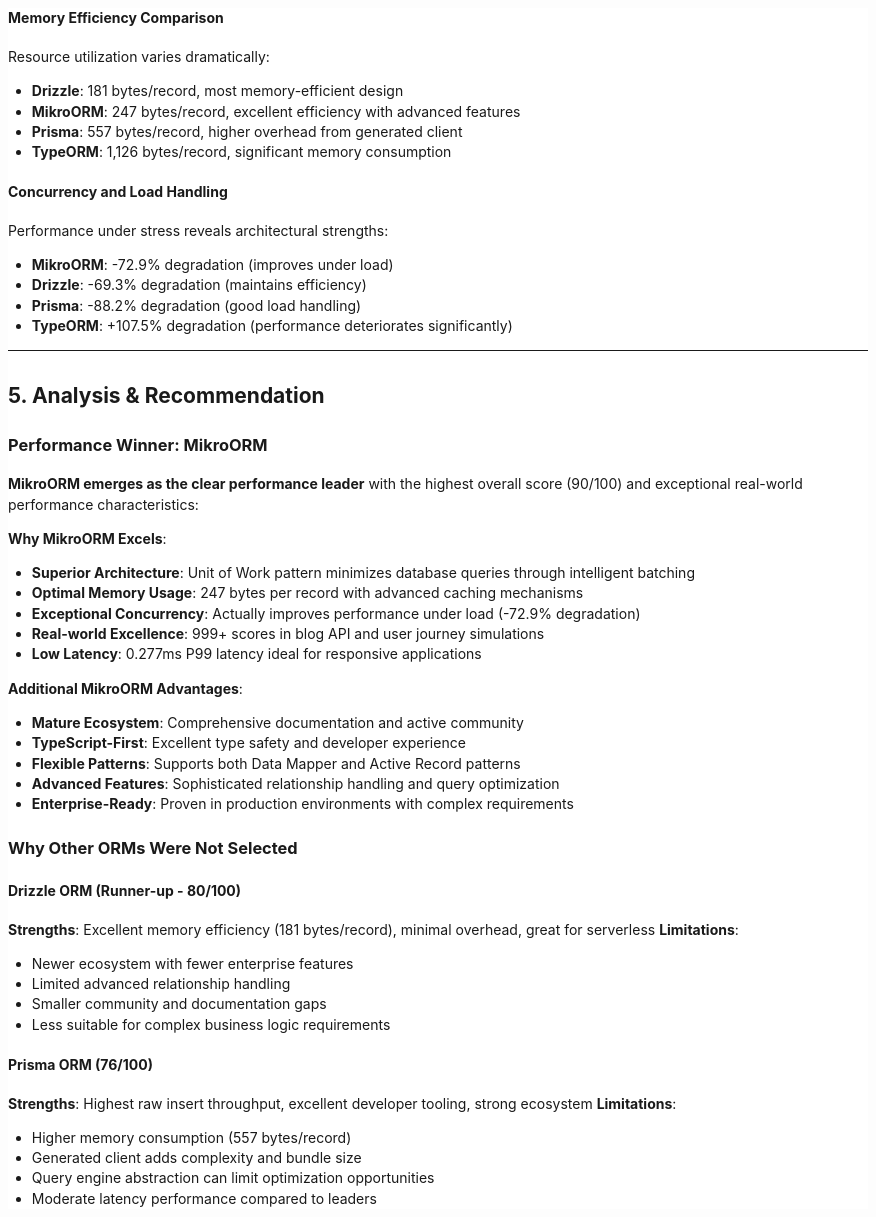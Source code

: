 #### Memory Efficiency Comparison
Resource utilization varies dramatically:
- **Drizzle**: 181 bytes/record, most memory-efficient design
- **MikroORM**: 247 bytes/record, excellent efficiency with advanced features
- **Prisma**: 557 bytes/record, higher overhead from generated client
- **TypeORM**: 1,126 bytes/record, significant memory consumption

#### Concurrency and Load Handling
Performance under stress reveals architectural strengths:
- **MikroORM**: -72.9% degradation (improves under load)
- **Drizzle**: -69.3% degradation (maintains efficiency)
- **Prisma**: -88.2% degradation (good load handling)
- **TypeORM**: +107.5% degradation (performance deteriorates significantly)

---

## 5. Analysis & Recommendation

### Performance Winner: MikroORM
**MikroORM emerges as the clear performance leader** with the highest overall score (90/100) and exceptional real-world performance characteristics:

**Why MikroORM Excels**:
- **Superior Architecture**: Unit of Work pattern minimizes database queries through intelligent batching
- **Optimal Memory Usage**: 247 bytes per record with advanced caching mechanisms
- **Exceptional Concurrency**: Actually improves performance under load (-72.9% degradation)
- **Real-world Excellence**: 999+ scores in blog API and user journey simulations
- **Low Latency**: 0.277ms P99 latency ideal for responsive applications

**Additional MikroORM Advantages**:
- **Mature Ecosystem**: Comprehensive documentation and active community
- **TypeScript-First**: Excellent type safety and developer experience
- **Flexible Patterns**: Supports both Data Mapper and Active Record patterns
- **Advanced Features**: Sophisticated relationship handling and query optimization
- **Enterprise-Ready**: Proven in production environments with complex requirements

### Why Other ORMs Were Not Selected

#### Drizzle ORM (Runner-up - 80/100)
**Strengths**: Excellent memory efficiency (181 bytes/record), minimal overhead, great for serverless
**Limitations**: 
- Newer ecosystem with fewer enterprise features
- Limited advanced relationship handling
- Smaller community and documentation gaps
- Less suitable for complex business logic requirements

#### Prisma ORM (76/100)
**Strengths**: Highest raw insert throughput, excellent developer tooling, strong ecosystem
**Limitations**:
- Higher memory consumption (557 bytes/record)
- Generated client adds complexity and bundle size
- Query engine abstraction can limit optimization opportunities
- Moderate latency performance compared to leaders
